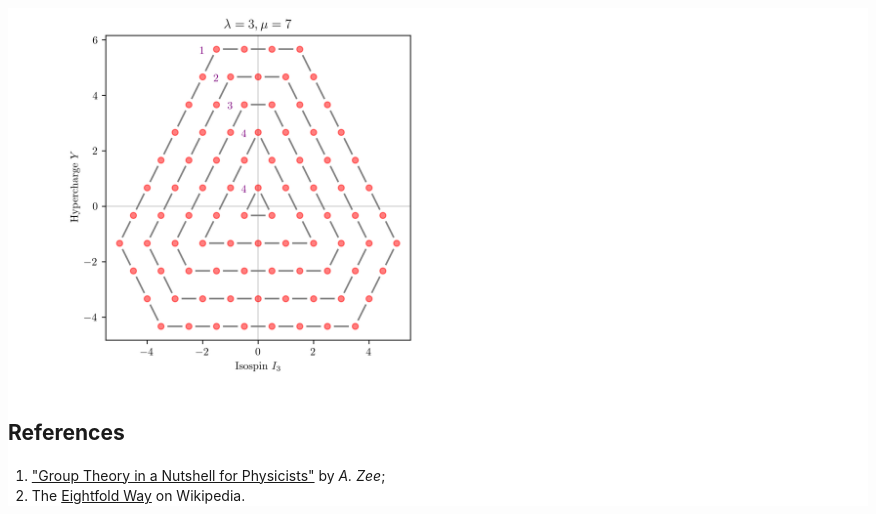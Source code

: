 <img src="img/fig_multiplicity.png" style="width: 100%; max-width: 500px;">


## References

1. ["Group Theory in a Nutshell for Physicists"](https://inspirehep.net/literature/1695330) by *A. Zee*;
2. The [Eightfold Way](https://en.wikipedia.org/wiki/Eightfold_way_(physics)) on Wikipedia.
